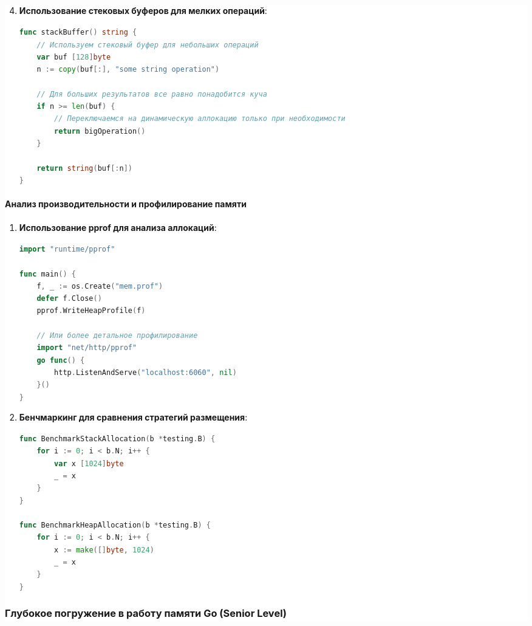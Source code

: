4. **Использование стековых буферов для мелких операций**:
   ```go
   func stackBuffer() string {
       // Используем стековый буфер для небольших операций
       var buf [128]byte
       n := copy(buf[:], "some string operation")
       
       // Для больших результатов все равно понадобится куча
       if n >= len(buf) {
           // Переключаемся на динамическую аллокацию только при необходимости
           return bigOperation()
       }
       
       return string(buf[:n])
   }
   ```

#### Анализ производительности и профилирование памяти

1. **Использование pprof для анализа аллокаций**:
   ```go
   import "runtime/pprof"
   
   func main() {
       f, _ := os.Create("mem.prof")
       defer f.Close()
       pprof.WriteHeapProfile(f)
       
       // Или более детальное профилирование
       import "net/http/pprof"
       go func() {
           http.ListenAndServe("localhost:6060", nil)
       }()
   }
   ```

2. **Бенчмаркинг для сравнения стратегий размещения**:
   ```go
   func BenchmarkStackAllocation(b *testing.B) {
       for i := 0; i < b.N; i++ {
           var x [1024]byte
           _ = x
       }
   }
   
   func BenchmarkHeapAllocation(b *testing.B) {
       for i := 0; i < b.N; i++ {
           x := make([]byte, 1024)
           _ = x
       }
   }
   ```

### Глубокое погружение в работу памяти Go (Senior Level)
